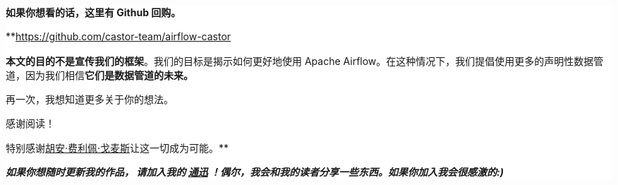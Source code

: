 **如果你想看的话，这里有 Github 回购。**

**<https://github.com/castor-team/airflow-castor>  

**本文的目的不是宣传我们的框架**。我们的目标是揭示如何更好地使用 Apache Airflow。在这种情况下，我们提倡使用更多的声明性数据管道，因为我们相信**它们是数据管道的未来。**

再一次，我想知道更多关于你的想法。

感谢阅读！

特别感谢[胡安·费利佩·戈麦斯](https://medium.jfgomez.me/)让这一切成为可能。** 

***如果你想随时更新我的作品，* ***请加入我的*** [***通迅***](https://metadatacommunity.substack.com/) ***！偶尔，我会和我的读者分享一些东西。如果你加入我会很感激的:)*****